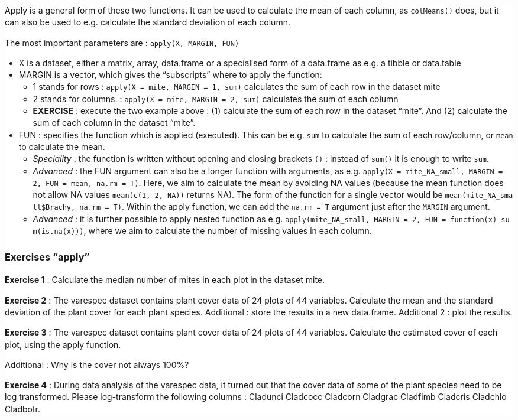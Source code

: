 Apply is a general form of these two functions. It can be used to
calculate the mean of each column, as `colMeans()` does, but it can also
be used to e.g. calculate the standard deviation of each column.

The most important parameters are : `apply(X, MARGIN, FUN)`

- X is a dataset, either a matrix, array, data.frame or a specialised
  form of a data.frame as e.g. a tibble or data.table
- MARGIN is a vector, which gives the “subscripts” where to apply the
  function:
  - 1 stands for rows : `apply(X = mite, MARGIN = 1, sum)` calculates
    the sum of each row in the dataset mite
  - 2 stands for columns. : `apply(X = mite, MARGIN = 2, sum)`
    calculates the sum of each column
  - **EXERCISE** : execute the two example above : (1) calculate the sum
    of each row in the dataset “mite”. And (2) calculate the sum of each
    column in the dataset “mite”.
- FUN : specifies the function which is applied (executed). This can be
  e.g. `sum` to calculate the sum of each row/column, or `mean` to
  calculate the mean.
  - *Speciality* : the function is written without opening and closing
    brackets `()` : instead of `sum()` it is enough to write `sum`.
  - *Advanced* : the FUN argument can also be a longer function with
    arguments, as
    e.g. `apply(X = mite_NA_small, MARGIN = 2, FUN = mean, na.rm = T)`.
    Here, we aim to calculate the mean by avoiding NA values (because
    the mean function does not allow NA values `mean(c(1, 2, NA))`
    returns NA). The form of the function for a single vector would be
    `mean(mite_NA_small$Brachy, na.rm = T)`. Within the apply function,
    we can add the `na.rm = T` argument just after the `MARGIN`
    argument.
  - *Advanced* : it is further possible to apply nested function as
    e.g. `apply(mite_NA_small, MARGIN = 2, FUN = function(x) sum(is.na(x)))`,
    where we aim to calculate the number of missing values in each
    column.

### Exercises “apply”

**Exercise 1** : Calculate the median number of mites in each plot in
the dataset mite.

**Exercise 2** : The varespec dataset contains plant cover data of 24
plots of 44 variables. Calculate the mean and the standard deviation of
the plant cover for each plant species. Additional : store the results
in a new data.frame. Additional 2 : plot the results.

**Exercise 3** : The varespec dataset contains plant cover data of 24
plots of 44 variables. Calculate the estimated cover of each plot, using
the apply function.

Additional : Why is the cover not always 100%?

**Exercise 4** : During data analysis of the varespec data, it turned
out that the cover data of some of the plant species need to be log
transformed. Please log-transform the following columns : Cladunci
Cladcocc Cladcorn Cladgrac Cladfimb Cladcris Cladchlo Cladbotr.
